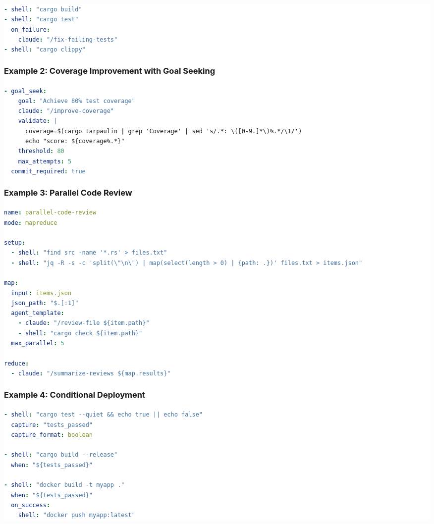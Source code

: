```yaml
- shell: "cargo build"
- shell: "cargo test"
  on_failure:
    claude: "/fix-failing-tests"
- shell: "cargo clippy"
```

### Example 2: Coverage Improvement with Goal Seeking

```yaml
- goal_seek:
    goal: "Achieve 80% test coverage"
    claude: "/improve-coverage"
    validate: |
      coverage=$(cargo tarpaulin | grep 'Coverage' | sed 's/.*: \([0-9.]*\)%.*/\1/')
      echo "score: ${coverage%.*}"
    threshold: 80
    max_attempts: 5
  commit_required: true
```

### Example 3: Parallel Code Review

```yaml
name: parallel-code-review
mode: mapreduce

setup:
  - shell: "find src -name '*.rs' > files.txt"
  - shell: "jq -R -s -c 'split(\"\n\") | map(select(length > 0) | {path: .})' files.txt > items.json"

map:
  input: items.json
  json_path: "$.[:1]"
  agent_template:
    - claude: "/review-file ${item.path}"
    - shell: "cargo check ${item.path}"
  max_parallel: 5

reduce:
  - claude: "/summarize-reviews ${map.results}"
```

### Example 4: Conditional Deployment

```yaml
- shell: "cargo test --quiet && echo true || echo false"
  capture: "tests_passed"
  capture_format: boolean

- shell: "cargo build --release"
  when: "${tests_passed}"

- shell: "docker build -t myapp ."
  when: "${tests_passed}"
  on_success:
    shell: "docker push myapp:latest"
```
